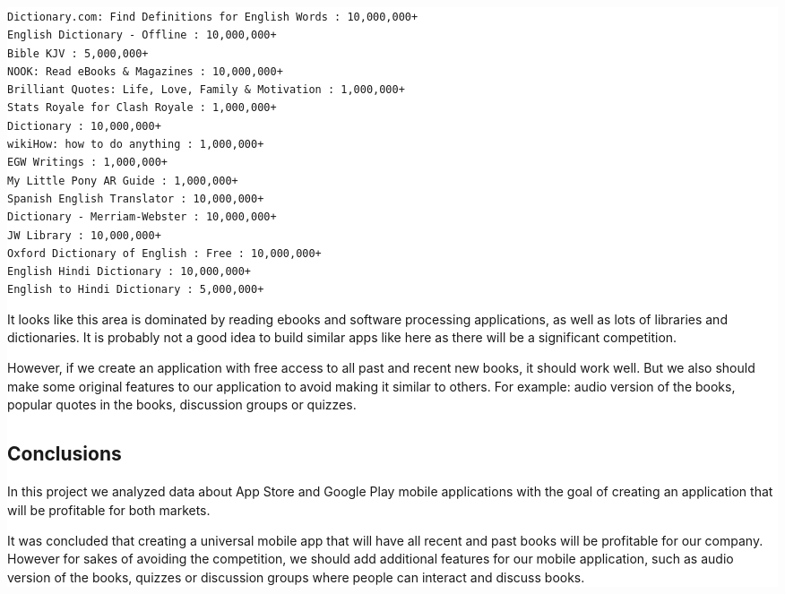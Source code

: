     Dictionary.com: Find Definitions for English Words : 10,000,000+
    English Dictionary - Offline : 10,000,000+
    Bible KJV : 5,000,000+
    NOOK: Read eBooks & Magazines : 10,000,000+
    Brilliant Quotes: Life, Love, Family & Motivation : 1,000,000+
    Stats Royale for Clash Royale : 1,000,000+
    Dictionary : 10,000,000+
    wikiHow: how to do anything : 1,000,000+
    EGW Writings : 1,000,000+
    My Little Pony AR Guide : 1,000,000+
    Spanish English Translator : 10,000,000+
    Dictionary - Merriam-Webster : 10,000,000+
    JW Library : 10,000,000+
    Oxford Dictionary of English : Free : 10,000,000+
    English Hindi Dictionary : 10,000,000+
    English to Hindi Dictionary : 5,000,000+
    

It looks like this area is dominated by reading ebooks and software processing applications, as well as lots of libraries and dictionaries. It is probably not a good idea to build similar apps like here as there will be a significant competition.

However, if we create an application with free access to all past and recent new books, it should work well. But we also should make some original features to our application to avoid making it similar to others. For example: audio version of the books, popular quotes in the books, discussion groups or quizzes.

## Conclusions 
In this project we analyzed data about App Store and Google Play mobile applications with the goal of creating an application that will be profitable for both markets.

It was concluded that creating a universal mobile app that will have all recent and past books will be profitable for our company. However for sakes of avoiding the competition, we should add additional features for our mobile application, such as audio version of the books, quizzes or discussion groups where people can interact and discuss books.
